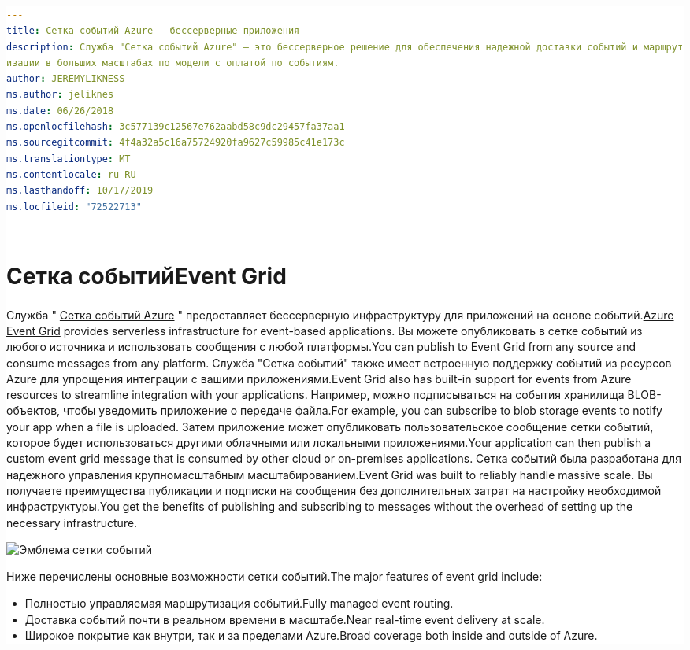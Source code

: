 ```yaml
---
title: Сетка событий Azure — бессерверные приложения
description: Служба "Сетка событий Azure" — это бессерверное решение для обеспечения надежной доставки событий и маршрутизации в больших масштабах по модели с оплатой по событиям.
author: JEREMYLIKNESS
ms.author: jeliknes
ms.date: 06/26/2018
ms.openlocfilehash: 3c577139c12567e762aabd58c9dc29457fa37aa1
ms.sourcegitcommit: 4f4a32a5c16a75724920fa9627c59985c41e173c
ms.translationtype: MT
ms.contentlocale: ru-RU
ms.lasthandoff: 10/17/2019
ms.locfileid: "72522713"
---
```

# <a name="event-grid"></a><span data-ttu-id="3b2fe-103">Сетка событий</span><span class="sxs-lookup"><span data-stu-id="3b2fe-103">Event Grid</span></span>

<span data-ttu-id="3b2fe-104">Служба " [Сетка событий Azure](/azure/event-grid/overview) " предоставляет бессерверную инфраструктуру для приложений на основе событий.</span><span class="sxs-lookup"><span data-stu-id="3b2fe-104">[Azure Event Grid](/azure/event-grid/overview) provides serverless infrastructure for event-based applications.</span></span> <span data-ttu-id="3b2fe-105">Вы можете опубликовать в сетке событий из любого источника и использовать сообщения с любой платформы.</span><span class="sxs-lookup"><span data-stu-id="3b2fe-105">You can publish to Event Grid from any source and consume messages from any platform.</span></span> <span data-ttu-id="3b2fe-106">Служба "Сетка событий" также имеет встроенную поддержку событий из ресурсов Azure для упрощения интеграции с вашими приложениями.</span><span class="sxs-lookup"><span data-stu-id="3b2fe-106">Event Grid also has built-in support for events from Azure resources to streamline integration with your applications.</span></span> <span data-ttu-id="3b2fe-107">Например, можно подписываться на события хранилища BLOB-объектов, чтобы уведомить приложение о передаче файла.</span><span class="sxs-lookup"><span data-stu-id="3b2fe-107">For example, you can subscribe to blob storage events to notify your app when a file is uploaded.</span></span> <span data-ttu-id="3b2fe-108">Затем приложение может опубликовать пользовательское сообщение сетки событий, которое будет использоваться другими облачными или локальными приложениями.</span><span class="sxs-lookup"><span data-stu-id="3b2fe-108">Your application can then publish a custom event grid message that is consumed by other cloud or on-premises applications.</span></span> <span data-ttu-id="3b2fe-109">Сетка событий была разработана для надежного управления крупномасштабным масштабированием.</span><span class="sxs-lookup"><span data-stu-id="3b2fe-109">Event Grid was built to reliably handle massive scale.</span></span> <span data-ttu-id="3b2fe-110">Вы получаете преимущества публикации и подписки на сообщения без дополнительных затрат на настройку необходимой инфраструктуры.</span><span class="sxs-lookup"><span data-stu-id="3b2fe-110">You get the benefits of publishing and subscribing to messages without the overhead of setting up the necessary infrastructure.</span></span>

![Эмблема сетки событий](./media/event-grid-logo.png)

<span data-ttu-id="3b2fe-112">Ниже перечислены основные возможности сетки событий.</span><span class="sxs-lookup"><span data-stu-id="3b2fe-112">The major features of event grid include:</span></span>

- <span data-ttu-id="3b2fe-113">Полностью управляемая маршрутизация событий.</span><span class="sxs-lookup"><span data-stu-id="3b2fe-113">Fully managed event routing.</span></span>
- <span data-ttu-id="3b2fe-114">Доставка событий почти в реальном времени в масштабе.</span><span class="sxs-lookup"><span data-stu-id="3b2fe-114">Near real-time event delivery at scale.</span></span>
- <span data-ttu-id="3b2fe-115">Широкое покрытие как внутри, так и за пределами Azure.</span><span class="sxs-lookup"><span data-stu-id="3b2fe-115">Broad coverage both inside and outside of Azure.</span></span>

